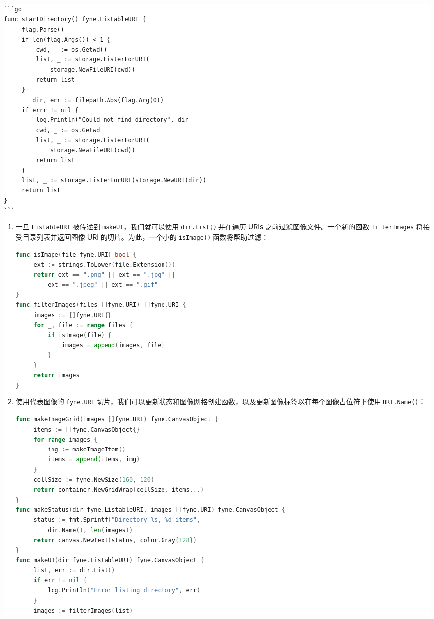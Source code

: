     ```go
    func startDirectory() fyne.ListableURI {
         flag.Parse()
         if len(flag.Args()) < 1 {
             cwd, _ := os.Getwd()
             list, _ := storage.ListerForURI(
                 storage.NewFileURI(cwd))
             return list
         }
        	dir, err := filepath.Abs(flag.Arg(0))
         if errr != nil {
             log.Println("Could not find directory", dir
             cwd, _ := os.Getwd
             list, _ := storage.ListerForURI(
                 storage.NewFileURI(cwd))
             return list
         }
         list, _ := storage.ListerForURI(storage.NewURI(dir))￼   
         return list
    }
    ```

1.  一旦 `ListableURI` 被传递到 `makeUI`，我们就可以使用 `dir.List()` 并在遍历 URIs 之前过滤图像文件。一个新的函数 `filterImages` 将接受目录列表并返回图像 URI 的切片。为此，一个小的 `isImage()` 函数将帮助过滤：

    ```go
    func isImage(file fyne.URI) bool {
         ext := strings.ToLower(file.Extension())
         return ext == ".png" || ext == ".jpg" ||
             ext == ".jpeg" || ext == ".gif"
    }
    func filterImages(files []fyne.URI) []fyne.URI {
         images := []fyne.URI{}
         for _, file := range files {
             if isImage(file) {
                 images = append(images, file)
             }
         }
         return images
    }
    ```

1.  使用代表图像的 `fyne.URI` 切片，我们可以更新状态和图像网格创建函数，以及更新图像标签以在每个图像占位符下使用 `URI.Name()`：

    ```go
    func makeImageGrid(images []fyne.URI) fyne.CanvasObject {
         items := []fyne.CanvasObject{}
         for range images {
             img := makeImageItem()
             items = append(items, img)
         }
         cellSize := fyne.NewSize(160, 120)
         return container.NewGridWrap(cellSize, items...)
    }
    func makeStatus(dir fyne.ListableURI, images []fyne.URI) fyne.CanvasObject {
         status := fmt.Sprintf("Directory %s, %d items",
             dir.Name(), len(images))
         return canvas.NewText(status, color.Gray{128})
    }
    func makeUI(dir fyne.ListableURI) fyne.CanvasObject {
         list, err := dir.List()
         if err != nil { 
             log.Println("Error listing directory", err)
         }
         images := filterImages(list)